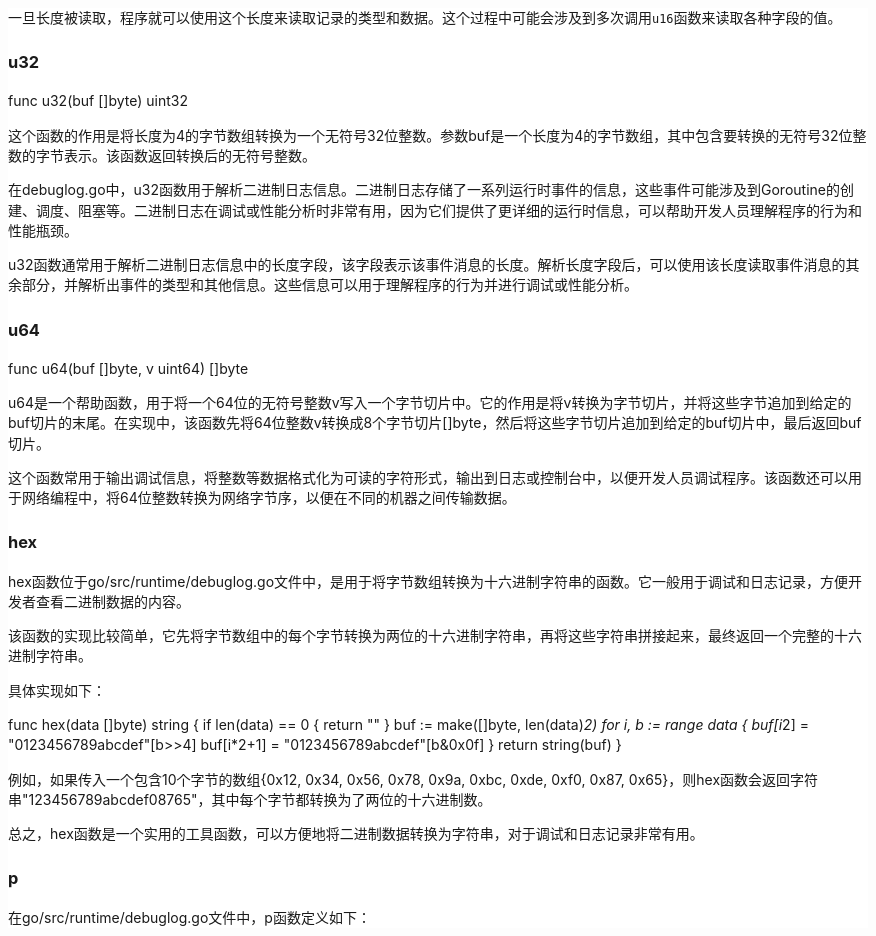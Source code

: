 一旦长度被读取，程序就可以使用这个长度来读取记录的类型和数据。这个过程中可能会涉及到多次调用`u16`函数来读取各种字段的值。



### u32

func u32(buf []byte) uint32

这个函数的作用是将长度为4的字节数组转换为一个无符号32位整数。参数buf是一个长度为4的字节数组，其中包含要转换的无符号32位整数的字节表示。该函数返回转换后的无符号整数。

在debuglog.go中，u32函数用于解析二进制日志信息。二进制日志存储了一系列运行时事件的信息，这些事件可能涉及到Goroutine的创建、调度、阻塞等。二进制日志在调试或性能分析时非常有用，因为它们提供了更详细的运行时信息，可以帮助开发人员理解程序的行为和性能瓶颈。

u32函数通常用于解析二进制日志信息中的长度字段，该字段表示该事件消息的长度。解析长度字段后，可以使用该长度读取事件消息的其余部分，并解析出事件的类型和其他信息。这些信息可以用于理解程序的行为并进行调试或性能分析。



### u64

func u64(buf []byte, v uint64) []byte

u64是一个帮助函数，用于将一个64位的无符号整数v写入一个字节切片中。它的作用是将v转换为字节切片，并将这些字节追加到给定的buf切片的末尾。在实现中，该函数先将64位整数v转换成8个字节切片[]byte，然后将这些字节切片追加到给定的buf切片中，最后返回buf切片。

这个函数常用于输出调试信息，将整数等数据格式化为可读的字符形式，输出到日志或控制台中，以便开发人员调试程序。该函数还可以用于网络编程中，将64位整数转换为网络字节序，以便在不同的机器之间传输数据。



### hex

hex函数位于go/src/runtime/debuglog.go文件中，是用于将字节数组转换为十六进制字符串的函数。它一般用于调试和日志记录，方便开发者查看二进制数据的内容。

该函数的实现比较简单，它先将字节数组中的每个字节转换为两位的十六进制字符串，再将这些字符串拼接起来，最终返回一个完整的十六进制字符串。

具体实现如下：

func hex(data []byte) string {
    if len(data) == 0 {
        return ""
    }
    buf := make([]byte, len(data)*2)
    for i, b := range data {
        buf[i*2] = "0123456789abcdef"[b>>4]
        buf[i*2+1] = "0123456789abcdef"[b&0x0f]
    }
    return string(buf)
}

例如，如果传入一个包含10个字节的数组{0x12, 0x34, 0x56, 0x78, 0x9a, 0xbc, 0xde, 0xf0, 0x87, 0x65}，则hex函数会返回字符串"123456789abcdef08765"，其中每个字节都转换为了两位的十六进制数。

总之，hex函数是一个实用的工具函数，可以方便地将二进制数据转换为字符串，对于调试和日志记录非常有用。



### p

在go/src/runtime/debuglog.go文件中，p函数定义如下：
